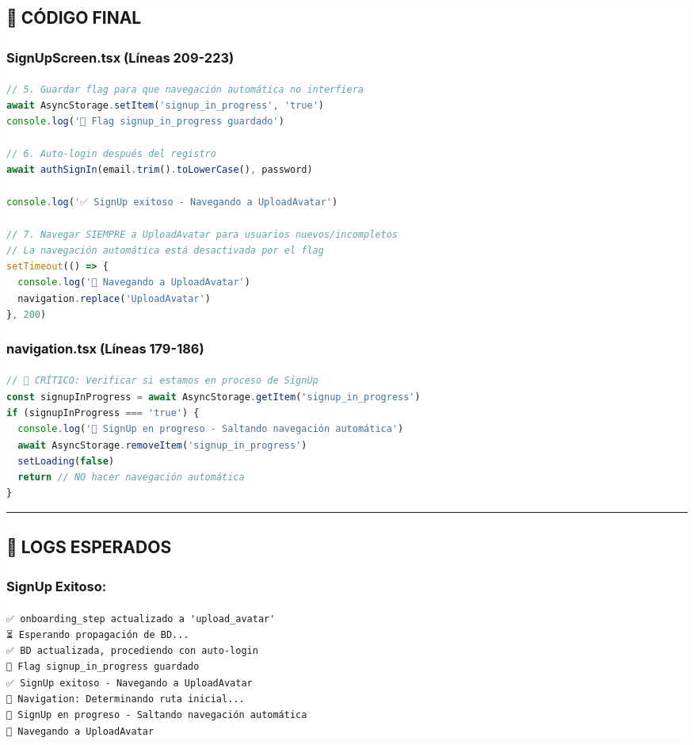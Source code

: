 ## 🔧 **CÓDIGO FINAL**

### SignUpScreen.tsx (Líneas 209-223)

```typescript
// 5. Guardar flag para que navegación automática no interfiera
await AsyncStorage.setItem('signup_in_progress', 'true')
console.log('🚩 Flag signup_in_progress guardado')

// 6. Auto-login después del registro
await authSignIn(email.trim().toLowerCase(), password)

console.log('✅ SignUp exitoso - Navegando a UploadAvatar')

// 7. Navegar SIEMPRE a UploadAvatar para usuarios nuevos/incompletos
// La navegación automática está desactivada por el flag
setTimeout(() => {
  console.log('📸 Navegando a UploadAvatar')
  navigation.replace('UploadAvatar')
}, 200)
```

### navigation.tsx (Líneas 179-186)

```typescript
// 🚩 CRÍTICO: Verificar si estamos en proceso de SignUp
const signupInProgress = await AsyncStorage.getItem('signup_in_progress')
if (signupInProgress === 'true') {
  console.log('🚩 SignUp en progreso - Saltando navegación automática')
  await AsyncStorage.removeItem('signup_in_progress')
  setLoading(false)
  return // NO hacer navegación automática
}
```

---

## 📝 **LOGS ESPERADOS**

### SignUp Exitoso:
```
✅ onboarding_step actualizado a 'upload_avatar'
⏳ Esperando propagación de BD...
✅ BD actualizada, procediendo con auto-login
🚩 Flag signup_in_progress guardado
✅ SignUp exitoso - Navegando a UploadAvatar
🚀 Navigation: Determinando ruta inicial...
🚩 SignUp en progreso - Saltando navegación automática
📸 Navegando a UploadAvatar
```
